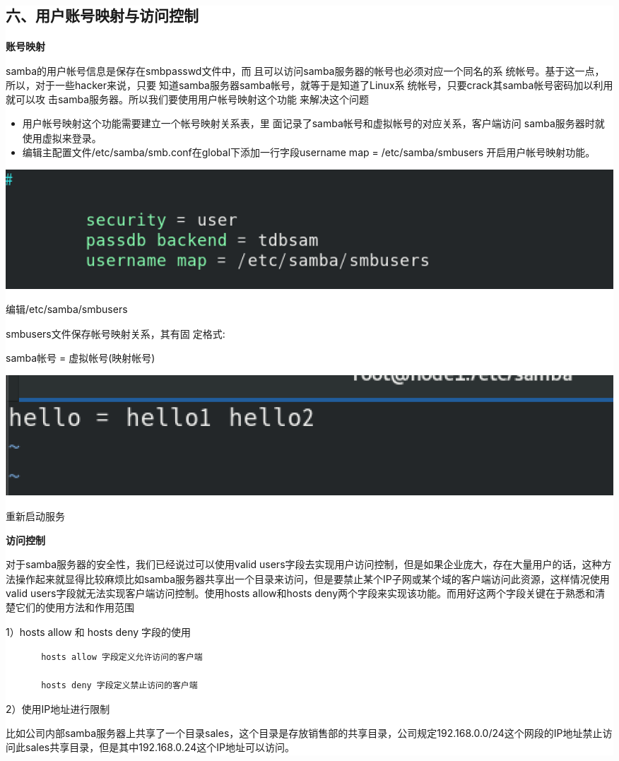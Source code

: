 ## 六、用户账号映射与访问控制

**账号映射**

samba的用户帐号信息是保存在smbpasswd文件中，而 且可以访问samba服务器的帐号也必须对应一个同名的系 统帐号。基于这一点，所以，对于一些hacker来说，只要 知道samba服务器samba帐号，就等于是知道了Linux系 统帐号，只要crack其samba帐号密码加以利用就可以攻 击samba服务器。所以我们要使用用户帐号映射这个功能 来解决这个问题

- 用户帐号映射这个功能需要建立一个帐号映射关系表，里 面记录了samba帐号和虚拟帐号的对应关系，客户端访问 samba服务器时就使用虚拟来登录。
- 编辑主配置文件/etc/samba/smb.conf在global下添加一行字段username map = /etc/samba/smbusers 开启用户帐号映射功能。

![image20200306183028366.png](assets/image20200306183028366-20230610173810-vrdbggb.png)

编辑/etc/samba/smbusers

smbusers文件保存帐号映射关系，其有固 定格式:

samba帐号 = 虚拟帐号(映射帐号)

![image20200306183052382.png](assets/image20200306183052382-20230610173810-lp1yl11.png)

重新启动服务

**访问控制**

对于samba服务器的安全性，我们已经说过可以使用valid users字段去实现用户访问控制，但是如果企业庞大，存在大量用户的话，这种方法操作起来就显得比较麻烦比如samba服务器共享出一个目录来访问，但是要禁止某个IP子网或某个域的客户端访问此资源，这样情况使用valid users字段就无法实现客户端访问控制。使用hosts allow和hosts deny两个字段来实现该功能。而用好这两个字段关键在于熟悉和清楚它们的使用方法和作用范围

1）hosts allow 和 hosts deny 字段的使用

```
       hosts allow 字段定义允许访问的客户端 

       hosts deny 字段定义禁止访问的客户端 
```

2）使用IP地址进行限制

比如公司内部samba服务器上共享了一个目录sales，这个目录是存放销售部的共享目录，公司规定192.168.0.0/24这个网段的IP地址禁止访问此sales共享目录，但是其中192.168.0.24这个IP地址可以访问。
